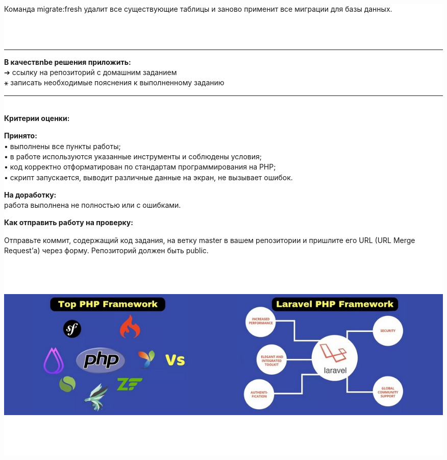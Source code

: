 Команда migrate:fresh удалит все существующие таблицы и заново применит все миграции для базы данных.



<br><br><hr>
**В качествnbе решения приложить:** <br>
➔ ссылку на репозиторий с домашним заданием <br>
⚹ записать необходимые пояснения к выполненному заданию<hr><br>
**Критерии оценки:**<br>

**Принято:**<br>
• выполнены все пункты работы;<br>
• в работе используются указанные инструменты и соблюдены условия;<br>
• код корректно отформатирован по стандартам программирования на PHP;<br>
• скрипт запускается, выводит различные данные на экран, не вызывает ошибок.<br>

**На доработку:**<br>
работа выполнена не полностью или с ошибками.<br>

**Как отправить работу на проверку:**<br>

Отправьте коммит, содержащий код задания, на ветку master в вашем репозитории и пришлите его URL (URL Merge Request’а)
через форму. Репозиторий должен быть public.

<br><br><br>
![PHP Laravel Framework](../archives/i-min.jpg)

<br><br><br>